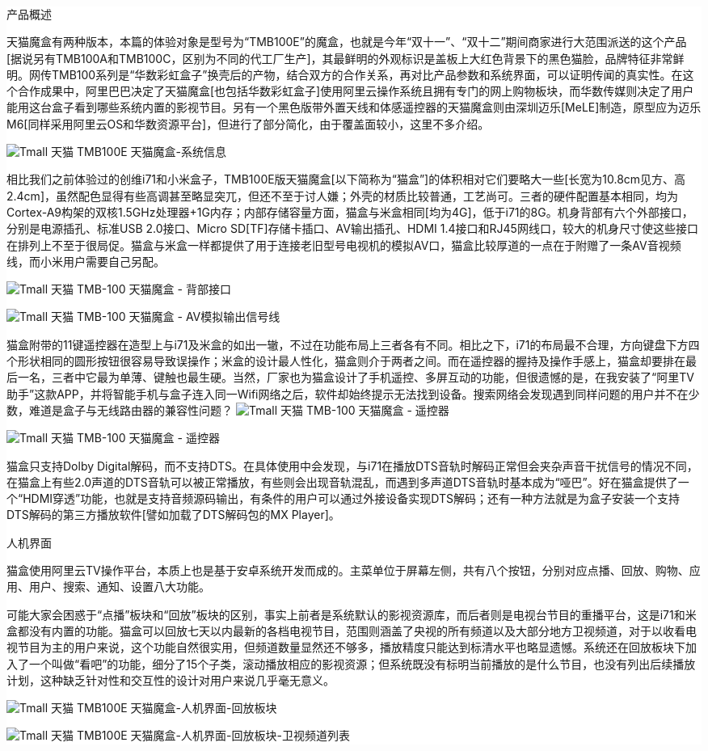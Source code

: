 
产品概述

天猫魔盒有两种版本，本篇的体验对象是型号为“TMB100E”的魔盒，也就是今年“双十一”、“双十二”期间商家进行大范围派送的这个产品[据说另有TMB100A和TMB100C，区别为不同的代工厂生产]，其最鲜明的外观标识是盖板上大红色背景下的黑色猫脸，品牌特征非常鲜明。网传TMB100系列是“华数彩虹盒子”换壳后的产物，结合双方的合作关系，再对比产品参数和系统界面，可以证明传闻的真实性。在这个合作成果中，阿里巴巴决定了天猫魔盒[也包括华数彩虹盒子]使用阿里云操作系统且拥有专门的网上购物板块，而华数传媒则决定了用户能用这台盒子看到哪些系统内置的影视节目。另有一个黑色版带外置天线和体感遥控器的天猫魔盒则由深圳迈乐[MeLE]制造，原型应为迈乐M6[同样采用阿里云OS和华数资源平台]，但进行了部分简化，由于覆盖面较小，这里不多介绍。

![Tmall 天猫 TMB100E 天猫魔盒-系统信息](https://images.soomal.cc/images/doc/20131225/00038941.webp)





相比我们之前体验过的创维i71和小米盒子，TMB100E版天猫魔盒[以下简称为“猫盒”]的体积相对它们要略大一些[长宽为10.8cm见方、高2.4cm]，虽然配色显得有些高调甚至略显突兀，但还不至于讨人嫌；外壳的材质比较普通，工艺尚可。三者的硬件配置基本相同，均为Cortex-A9构架的双核1.5GHz处理器+1G内存；内部存储容量方面，猫盒与米盒相同[均为4G]，低于i71的8G。机身背部有六个外部接口，分别是电源插孔、标准USB 2.0接口、Micro SD[TF]存储卡插口、AV输出插孔、HDMI 1.4接口和RJ45网线口，较大的机身尺寸使这些接口在排列上不至于很局促。猫盒与米盒一样都提供了用于连接老旧型号电视机的模拟AV口，猫盒比较厚道的一点在于附赠了一条AV音视频线，而小米用户需要自己另配。

![Tmall 天猫 TMB-100 天猫魔盒 - 背部接口](https://images.soomal.cc/images/doc/20131207/00038260.webp)




![Tmall 天猫 TMB-100 天猫魔盒 - AV模拟输出信号线](https://images.soomal.cc/images/doc/20131207/00038270.webp)





猫盒附带的11键遥控器在造型上与i71及米盒的如出一辙，不过在功能布局上三者各有不同。相比之下，i71的布局最不合理，方向键盘下方四个形状相同的圆形按钮很容易导致误操作；米盒的设计最人性化，猫盒则介于两者之间。而在遥控器的握持及操作手感上，猫盒却要排在最后一名，三者中它最为单薄、键触也最生硬。当然，厂家也为猫盒设计了手机遥控、多屏互动的功能，但很遗憾的是，在我安装了“阿里TV助手”这款APP，并将智能手机与盒子连入同一Wifi网络之后，软件却始终提示无法找到设备。搜索网络会发现遇到同样问题的用户并不在少数，难道是盒子与无线路由器的兼容性问题？
![Tmall 天猫 TMB-100 天猫魔盒 - 遥控器](https://images.soomal.cc/images/doc/20131207/00038266_01.webp)




![Tmall 天猫 TMB-100 天猫魔盒 - 遥控器](https://images.soomal.cc/images/doc/20131207/00038267_01.webp)





猫盒只支持Dolby Digital解码，而不支持DTS。在具体使用中会发现，与i71在播放DTS音轨时解码正常但会夹杂声音干扰信号的情况不同，在猫盒上有些2.0声道的DTS音轨可以被正常播放，有些则会出现音轨混乱，而遇到多声道DTS音轨时基本成为“哑巴”。好在猫盒提供了一个“HDMI穿透”功能，也就是支持音频源码输出，有条件的用户可以通过外接设备实现DTS解码；还有一种方法就是为盒子安装一个支持DTS解码的第三方播放软件[譬如加载了DTS解码包的MX Player]。

人机界面

猫盒使用阿里云TV操作平台，本质上也是基于安卓系统开发而成的。主菜单位于屏幕左侧，共有八个按钮，分别对应点播、回放、购物、应用、用户、搜索、通知、设置八大功能。

可能大家会困惑于“点播”板块和“回放”板块的区别，事实上前者是系统默认的影视资源库，而后者则是电视台节目的重播平台，这是i71和米盒都没有内置的功能。猫盒可以回放七天以内最新的各档电视节目，范围则涵盖了央视的所有频道以及大部分地方卫视频道，对于以收看电视节目为主的用户来说，这个功能自然很实用，但频道数量显然还不够多，播放精度只能达到标清水平也略显遗憾。系统还在回放板块下加入了一个叫做“看吧”的功能，细分了15个子类，滚动播放相应的影视资源；但系统既没有标明当前播放的是什么节目，也没有列出后续播放计划，这种缺乏针对性和交互性的设计对用户来说几乎毫无意义。

![Tmall 天猫 TMB100E 天猫魔盒-人机界面-回放板块](https://images.soomal.cc/images/doc/20131225/00038919.webp)





![Tmall 天猫 TMB100E 天猫魔盒-人机界面-回放板块-卫视频道列表](https://images.soomal.cc/images/doc/20131225/00038920_01.webp)

